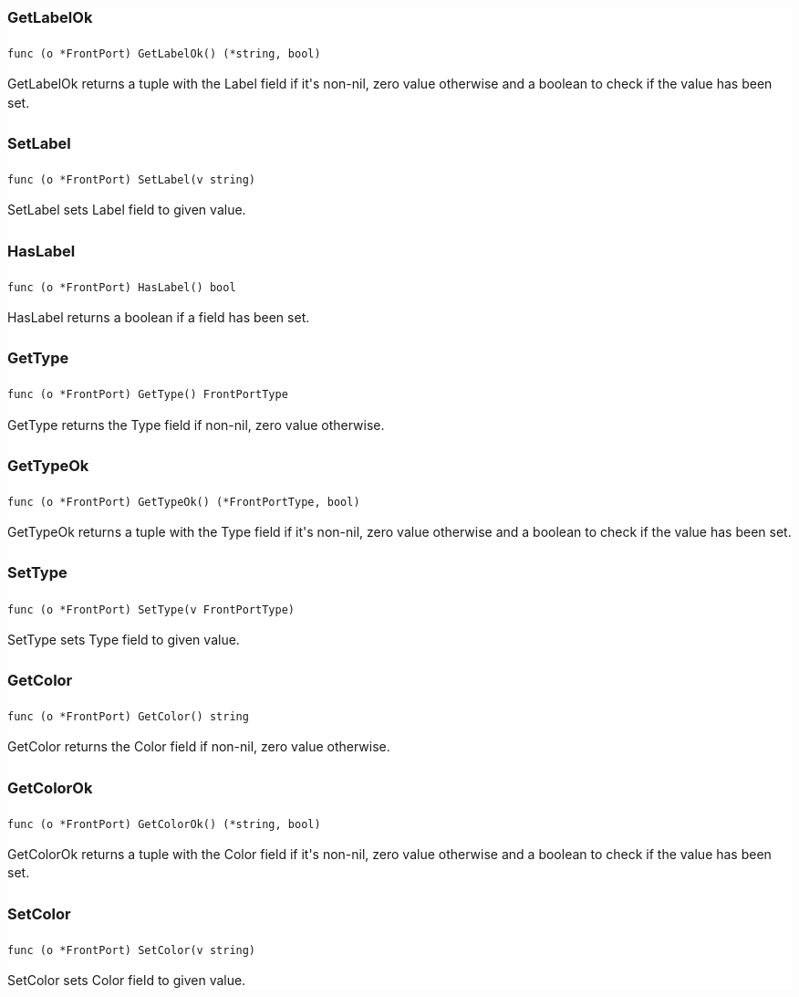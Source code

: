 ### GetLabelOk

`func (o *FrontPort) GetLabelOk() (*string, bool)`

GetLabelOk returns a tuple with the Label field if it's non-nil, zero value otherwise
and a boolean to check if the value has been set.

### SetLabel

`func (o *FrontPort) SetLabel(v string)`

SetLabel sets Label field to given value.

### HasLabel

`func (o *FrontPort) HasLabel() bool`

HasLabel returns a boolean if a field has been set.

### GetType

`func (o *FrontPort) GetType() FrontPortType`

GetType returns the Type field if non-nil, zero value otherwise.

### GetTypeOk

`func (o *FrontPort) GetTypeOk() (*FrontPortType, bool)`

GetTypeOk returns a tuple with the Type field if it's non-nil, zero value otherwise
and a boolean to check if the value has been set.

### SetType

`func (o *FrontPort) SetType(v FrontPortType)`

SetType sets Type field to given value.


### GetColor

`func (o *FrontPort) GetColor() string`

GetColor returns the Color field if non-nil, zero value otherwise.

### GetColorOk

`func (o *FrontPort) GetColorOk() (*string, bool)`

GetColorOk returns a tuple with the Color field if it's non-nil, zero value otherwise
and a boolean to check if the value has been set.

### SetColor

`func (o *FrontPort) SetColor(v string)`

SetColor sets Color field to given value.
